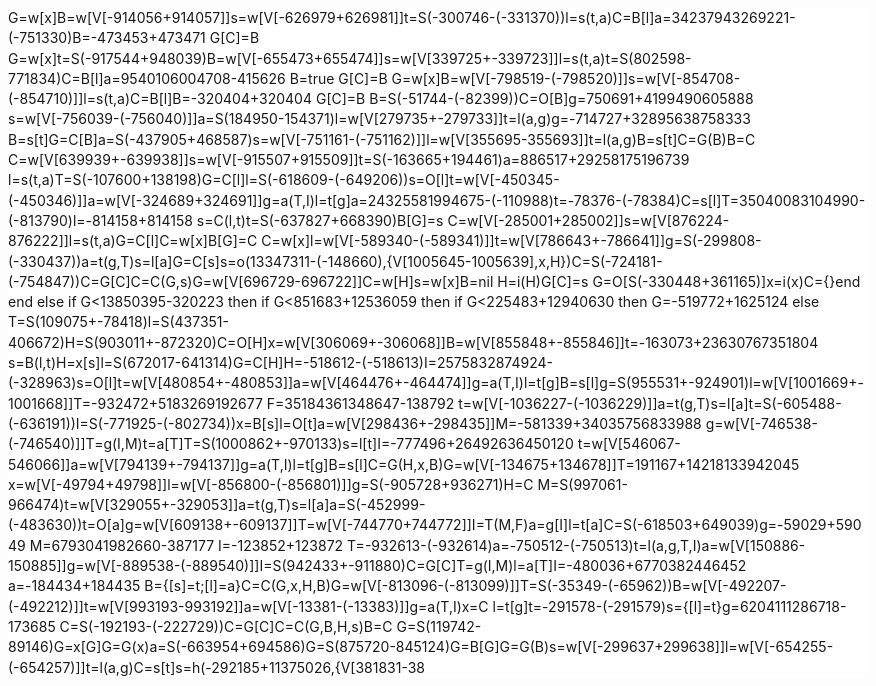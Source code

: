 G=w[x]B=w[V[-914056+914057]]s=w[V[-626979+626981]]t=S(-300746-(-331370))l=s(t,a)C=B[l]a=34237943269221-(-751330)B=-473453+473471 G[C]=B G=w[x]t=S(-917544+948039)B=w[V[-655473+655474]]s=w[V[339725+-339723]]l=s(t,a)t=S(802598-771834)C=B[l]a=9540106004708-415626 B=true G[C]=B G=w[x]B=w[V[-798519-(-798520)]]s=w[V[-854708-(-854710)]]l=s(t,a)C=B[l]B=-320404+320404 G[C]=B B=S(-51744-(-82399))C=O[B]g=750691+4199490605888 s=w[V[-756039-(-756040)]]a=S(184950-154371)l=w[V[279735+-279733]]t=l(a,g)g=-714727+32895638758333 B=s[t]G=C[B]a=S(-437905+468587)s=w[V[-751161-(-751162)]]l=w[V[355695-355693]]t=l(a,g)B=s[t]C=G(B)B=C C=w[V[639939+-639938]]s=w[V[-915507+915509]]t=S(-163665+194461)a=886517+29258175196739 l=s(t,a)T=S(-107600+138198)G=C[l]l=S(-618609-(-649206))s=O[l]t=w[V[-450345-(-450346)]]a=w[V[-324689+324691]]g=a(T,I)l=t[g]a=24325581994675-(-110988)t=-78376-(-78384)C=s[l]T=35040083104990-(-813790)l=-814158+814158 s=C(l,t)t=S(-637827+668390)B[G]=s C=w[V[-285001+285002]]s=w[V[876224-876222]]l=s(t,a)G=C[l]C=w[x]B[G]=C C=w[x]l=w[V[-589340-(-589341)]]t=w[V[786643+-786641]]g=S(-299808-(-330437))a=t(g,T)s=l[a]G=C[s]s=o(13347311-(-148660),{V[1005645-1005639],x,H})C=S(-724181-(-754847))C=G[C]C=C(G,s)G=w[V[696729-696722]]C=w[H]s=w[x]B=nil H=i(H)G[C]=s G=O[S(-330448+361165)]x=i(x)C={}end end else if G<13850395-320223 then if G<851683+12536059 then if G<225483+12940630 then G=-519772+1625124 else T=S(109075+-78418)l=S(437351-406672)H=S(903011+-872320)C=O[H]x=w[V[306069+-306068]]B=w[V[855848+-855846]]t=-163073+23630767351804 s=B(l,t)H=x[s]l=S(672017-641314)G=C[H]H=-518612-(-518613)I=2575832874924-(-328963)s=O[l]t=w[V[480854+-480853]]a=w[V[464476+-464474]]g=a(T,I)l=t[g]B=s[l]g=S(955531+-924901)l=w[V[1001669+-1001668]]T=-932472+5183269192677 F=35184361348647-138792 t=w[V[-1036227-(-1036229)]]a=t(g,T)s=l[a]t=S(-605488-(-636191))I=S(-771925-(-802734))x=B[s]l=O[t]a=w[V[298436+-298435]]M=-581339+34035756833988 g=w[V[-746538-(-746540)]]T=g(I,M)t=a[T]T=S(1000862+-970133)s=l[t]I=-777496+26492636450120 t=w[V[546067-546066]]a=w[V[794139+-794137]]g=a(T,I)l=t[g]B=s[l]C=G(H,x,B)G=w[V[-134675+134678]]T=191167+14218133942045 x=w[V[-49794+49798]]l=w[V[-856800-(-856801)]]g=S(-905728+936271)H=C M=S(997061-966474)t=w[V[329055+-329053]]a=t(g,T)s=l[a]a=S(-452999-(-483630))t=O[a]g=w[V[609138+-609137]]T=w[V[-744770+744772]]I=T(M,F)a=g[I]l=t[a]C=S(-618503+649039)g=-59029+59049 M=6793041982660-387177 I=-123852+123872 T=-932613-(-932614)a=-750512-(-750513)t=l(a,g,T,I)a=w[V[150886-150885]]g=w[V[-889538-(-889540)]]I=S(942433+-911880)C=G[C]T=g(I,M)l=a[T]I=-480036+6770382446452 a=-184434+184435 B={[s]=t;[l]=a}C=C(G,x,H,B)G=w[V[-813096-(-813099)]]T=S(-35349-(-65962))B=w[V[-492207-(-492212)]]t=w[V[993193-993192]]a=w[V[-13381-(-13383)]]g=a(T,I)x=C l=t[g]t=-291578-(-291579)s={[l]=t}g=6204111286718-173685 C=S(-192193-(-222729))C=G[C]C=C(G,B,H,s)B=C G=S(119742-89146)G=x[G]G=G(x)a=S(-663954+694586)G=S(875720-845124)G=B[G]G=G(B)s=w[V[-299637+299638]]l=w[V[-654255-(-654257)]]t=l(a,g)C=s[t]s=h(-292185+11375026,{V[381831-38